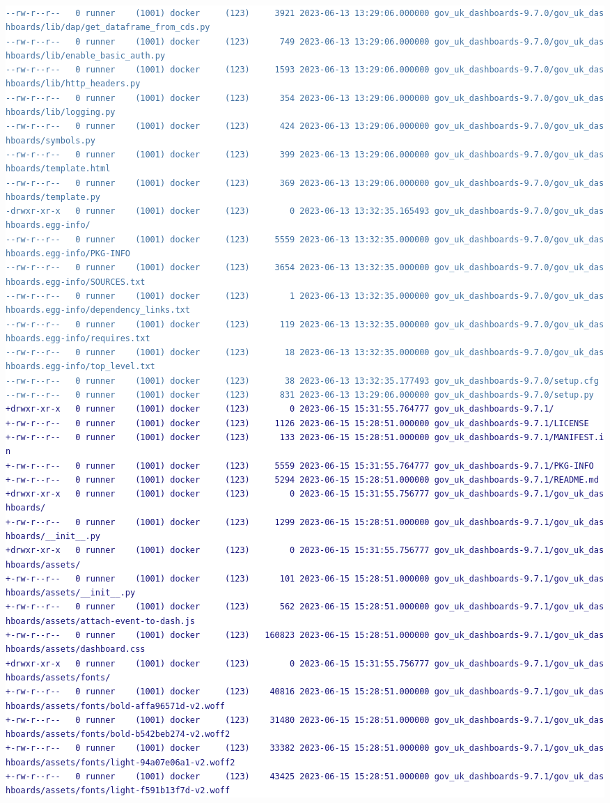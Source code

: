 ```diff
--rw-r--r--   0 runner    (1001) docker     (123)     3921 2023-06-13 13:29:06.000000 gov_uk_dashboards-9.7.0/gov_uk_dashboards/lib/dap/get_dataframe_from_cds.py
--rw-r--r--   0 runner    (1001) docker     (123)      749 2023-06-13 13:29:06.000000 gov_uk_dashboards-9.7.0/gov_uk_dashboards/lib/enable_basic_auth.py
--rw-r--r--   0 runner    (1001) docker     (123)     1593 2023-06-13 13:29:06.000000 gov_uk_dashboards-9.7.0/gov_uk_dashboards/lib/http_headers.py
--rw-r--r--   0 runner    (1001) docker     (123)      354 2023-06-13 13:29:06.000000 gov_uk_dashboards-9.7.0/gov_uk_dashboards/lib/logging.py
--rw-r--r--   0 runner    (1001) docker     (123)      424 2023-06-13 13:29:06.000000 gov_uk_dashboards-9.7.0/gov_uk_dashboards/symbols.py
--rw-r--r--   0 runner    (1001) docker     (123)      399 2023-06-13 13:29:06.000000 gov_uk_dashboards-9.7.0/gov_uk_dashboards/template.html
--rw-r--r--   0 runner    (1001) docker     (123)      369 2023-06-13 13:29:06.000000 gov_uk_dashboards-9.7.0/gov_uk_dashboards/template.py
-drwxr-xr-x   0 runner    (1001) docker     (123)        0 2023-06-13 13:32:35.165493 gov_uk_dashboards-9.7.0/gov_uk_dashboards.egg-info/
--rw-r--r--   0 runner    (1001) docker     (123)     5559 2023-06-13 13:32:35.000000 gov_uk_dashboards-9.7.0/gov_uk_dashboards.egg-info/PKG-INFO
--rw-r--r--   0 runner    (1001) docker     (123)     3654 2023-06-13 13:32:35.000000 gov_uk_dashboards-9.7.0/gov_uk_dashboards.egg-info/SOURCES.txt
--rw-r--r--   0 runner    (1001) docker     (123)        1 2023-06-13 13:32:35.000000 gov_uk_dashboards-9.7.0/gov_uk_dashboards.egg-info/dependency_links.txt
--rw-r--r--   0 runner    (1001) docker     (123)      119 2023-06-13 13:32:35.000000 gov_uk_dashboards-9.7.0/gov_uk_dashboards.egg-info/requires.txt
--rw-r--r--   0 runner    (1001) docker     (123)       18 2023-06-13 13:32:35.000000 gov_uk_dashboards-9.7.0/gov_uk_dashboards.egg-info/top_level.txt
--rw-r--r--   0 runner    (1001) docker     (123)       38 2023-06-13 13:32:35.177493 gov_uk_dashboards-9.7.0/setup.cfg
--rw-r--r--   0 runner    (1001) docker     (123)      831 2023-06-13 13:29:06.000000 gov_uk_dashboards-9.7.0/setup.py
+drwxr-xr-x   0 runner    (1001) docker     (123)        0 2023-06-15 15:31:55.764777 gov_uk_dashboards-9.7.1/
+-rw-r--r--   0 runner    (1001) docker     (123)     1126 2023-06-15 15:28:51.000000 gov_uk_dashboards-9.7.1/LICENSE
+-rw-r--r--   0 runner    (1001) docker     (123)      133 2023-06-15 15:28:51.000000 gov_uk_dashboards-9.7.1/MANIFEST.in
+-rw-r--r--   0 runner    (1001) docker     (123)     5559 2023-06-15 15:31:55.764777 gov_uk_dashboards-9.7.1/PKG-INFO
+-rw-r--r--   0 runner    (1001) docker     (123)     5294 2023-06-15 15:28:51.000000 gov_uk_dashboards-9.7.1/README.md
+drwxr-xr-x   0 runner    (1001) docker     (123)        0 2023-06-15 15:31:55.756777 gov_uk_dashboards-9.7.1/gov_uk_dashboards/
+-rw-r--r--   0 runner    (1001) docker     (123)     1299 2023-06-15 15:28:51.000000 gov_uk_dashboards-9.7.1/gov_uk_dashboards/__init__.py
+drwxr-xr-x   0 runner    (1001) docker     (123)        0 2023-06-15 15:31:55.756777 gov_uk_dashboards-9.7.1/gov_uk_dashboards/assets/
+-rw-r--r--   0 runner    (1001) docker     (123)      101 2023-06-15 15:28:51.000000 gov_uk_dashboards-9.7.1/gov_uk_dashboards/assets/__init__.py
+-rw-r--r--   0 runner    (1001) docker     (123)      562 2023-06-15 15:28:51.000000 gov_uk_dashboards-9.7.1/gov_uk_dashboards/assets/attach-event-to-dash.js
+-rw-r--r--   0 runner    (1001) docker     (123)   160823 2023-06-15 15:28:51.000000 gov_uk_dashboards-9.7.1/gov_uk_dashboards/assets/dashboard.css
+drwxr-xr-x   0 runner    (1001) docker     (123)        0 2023-06-15 15:31:55.756777 gov_uk_dashboards-9.7.1/gov_uk_dashboards/assets/fonts/
+-rw-r--r--   0 runner    (1001) docker     (123)    40816 2023-06-15 15:28:51.000000 gov_uk_dashboards-9.7.1/gov_uk_dashboards/assets/fonts/bold-affa96571d-v2.woff
+-rw-r--r--   0 runner    (1001) docker     (123)    31480 2023-06-15 15:28:51.000000 gov_uk_dashboards-9.7.1/gov_uk_dashboards/assets/fonts/bold-b542beb274-v2.woff2
+-rw-r--r--   0 runner    (1001) docker     (123)    33382 2023-06-15 15:28:51.000000 gov_uk_dashboards-9.7.1/gov_uk_dashboards/assets/fonts/light-94a07e06a1-v2.woff2
+-rw-r--r--   0 runner    (1001) docker     (123)    43425 2023-06-15 15:28:51.000000 gov_uk_dashboards-9.7.1/gov_uk_dashboards/assets/fonts/light-f591b13f7d-v2.woff
```